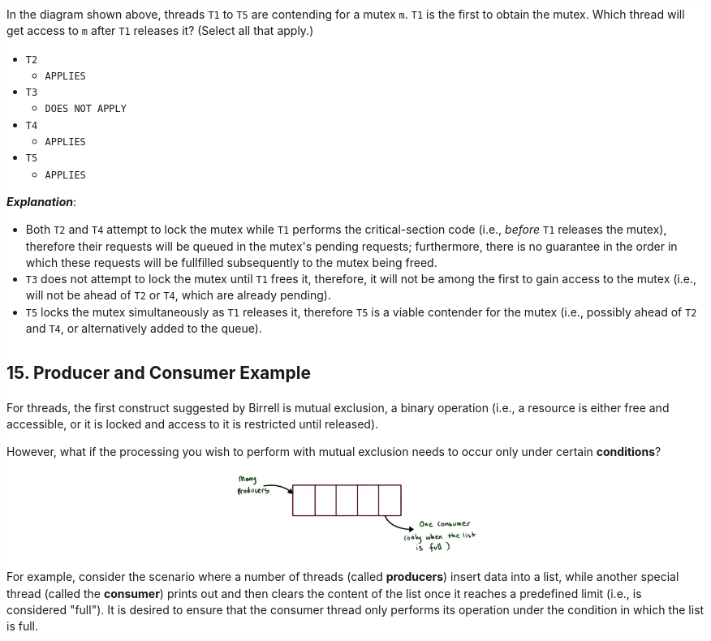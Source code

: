 In the diagram shown above, threads `T1` to `T5` are contending for a mutex `m`. `T1` is the first to obtain the mutex. Which thread will get access to `m` after `T1` releases it? (Select all that apply.)
  * `T2`
    * `APPLIES`
  * `T3`
    * `DOES NOT APPLY`
  * `T4`
    * `APPLIES`
  * `T5`
    * `APPLIES`

***Explanation***:
  * Both `T2` and `T4` attempt to lock the mutex while `T1` performs the critical-section code (i.e., *before* `T1` releases the mutex), therefore their requests will be queued in the mutex's pending requests; furthermore, there is no guarantee in the order in which these requests will be fullfilled subsequently to the mutex being freed.
  * `T3` does not attempt to lock the mutex until `T1` frees it, therefore, it will not be among the first to gain access to the mutex (i.e., will not be ahead of `T2` or `T4`, which are already pending).
  * `T5` locks the mutex simultaneously as `T1` releases it, therefore `T5` is a viable contender for the mutex (i.e., possibly ahead of `T2` and `T4`, or alternatively added to the queue).

## 15. Producer and Consumer Example

For threads, the first construct suggested by Birrell is mutual exclusion, a binary operation (i.e., a resource is either free and accessible, or it is locked and access to it is restricted until released).

However, what if the processing you wish to perform with mutual exclusion needs to occur only under certain **conditions**?

<center>
<img src="./assets/P02L02-039.png" width="300">
</center>

For example, consider the scenario where a number of threads (called **producers**) insert data into a list, while another special thread (called the **consumer**) prints out and then clears the content of the list once it reaches a predefined limit (i.e., is considered "full"). It is desired to ensure that the consumer thread only performs its operation under the condition in which the list is full.
